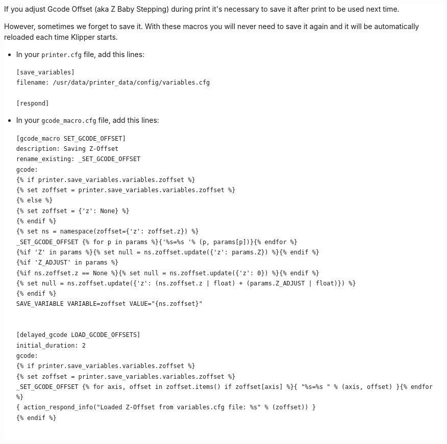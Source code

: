 If you adjust Gcode Offset (aka Z Baby Stepping) during print it's necessary to save it after print to be used next time.

However, sometimes we forget to save it. With these macros you will never need to save it again and it will be automatically reloaded each time Klipper starts.

- In your `printer.cfg` file, add this lines:

  ```
  [save_variables]
  filename: /usr/data/printer_data/config/variables.cfg

  [respond]
  ```

- In your `gcode_macro.cfg` file, add this lines:

  ```
  [gcode_macro SET_GCODE_OFFSET]
  description: Saving Z-Offset
  rename_existing: _SET_GCODE_OFFSET
  gcode:
  {% if printer.save_variables.variables.zoffset %}
  {% set zoffset = printer.save_variables.variables.zoffset %}
  {% else %}
  {% set zoffset = {'z': None} %}
  {% endif %}
  {% set ns = namespace(zoffset={'z': zoffset.z}) %}
  _SET_GCODE_OFFSET {% for p in params %}{'%s=%s '% (p, params[p])}{% endfor %}
  {%if 'Z' in params %}{% set null = ns.zoffset.update({'z': params.Z}) %}{% endif %}
  {%if 'Z_ADJUST' in params %}
  {%if ns.zoffset.z == None %}{% set null = ns.zoffset.update({'z': 0}) %}{% endif %}
  {% set null = ns.zoffset.update({'z': (ns.zoffset.z | float) + (params.Z_ADJUST | float)}) %}
  {% endif %}
  SAVE_VARIABLE VARIABLE=zoffset VALUE="{ns.zoffset}"


  [delayed_gcode LOAD_GCODE_OFFSETS]
  initial_duration: 2
  gcode:
  {% if printer.save_variables.variables.zoffset %}
  {% set zoffset = printer.save_variables.variables.zoffset %}
  _SET_GCODE_OFFSET {% for axis, offset in zoffset.items() if zoffset[axis] %}{ "%s=%s " % (axis, offset) }{% endfor %}
  { action_respond_info("Loaded Z-Offset from variables.cfg file: %s" % (zoffset)) }
  {% endif %}
  ```

<br />